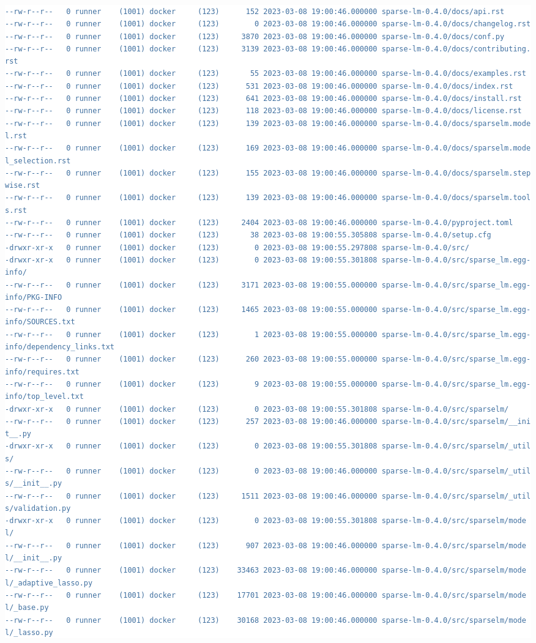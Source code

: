 ```diff
--rw-r--r--   0 runner    (1001) docker     (123)      152 2023-03-08 19:00:46.000000 sparse-lm-0.4.0/docs/api.rst
--rw-r--r--   0 runner    (1001) docker     (123)        0 2023-03-08 19:00:46.000000 sparse-lm-0.4.0/docs/changelog.rst
--rw-r--r--   0 runner    (1001) docker     (123)     3870 2023-03-08 19:00:46.000000 sparse-lm-0.4.0/docs/conf.py
--rw-r--r--   0 runner    (1001) docker     (123)     3139 2023-03-08 19:00:46.000000 sparse-lm-0.4.0/docs/contributing.rst
--rw-r--r--   0 runner    (1001) docker     (123)       55 2023-03-08 19:00:46.000000 sparse-lm-0.4.0/docs/examples.rst
--rw-r--r--   0 runner    (1001) docker     (123)      531 2023-03-08 19:00:46.000000 sparse-lm-0.4.0/docs/index.rst
--rw-r--r--   0 runner    (1001) docker     (123)      641 2023-03-08 19:00:46.000000 sparse-lm-0.4.0/docs/install.rst
--rw-r--r--   0 runner    (1001) docker     (123)      118 2023-03-08 19:00:46.000000 sparse-lm-0.4.0/docs/license.rst
--rw-r--r--   0 runner    (1001) docker     (123)      139 2023-03-08 19:00:46.000000 sparse-lm-0.4.0/docs/sparselm.model.rst
--rw-r--r--   0 runner    (1001) docker     (123)      169 2023-03-08 19:00:46.000000 sparse-lm-0.4.0/docs/sparselm.model_selection.rst
--rw-r--r--   0 runner    (1001) docker     (123)      155 2023-03-08 19:00:46.000000 sparse-lm-0.4.0/docs/sparselm.stepwise.rst
--rw-r--r--   0 runner    (1001) docker     (123)      139 2023-03-08 19:00:46.000000 sparse-lm-0.4.0/docs/sparselm.tools.rst
--rw-r--r--   0 runner    (1001) docker     (123)     2404 2023-03-08 19:00:46.000000 sparse-lm-0.4.0/pyproject.toml
--rw-r--r--   0 runner    (1001) docker     (123)       38 2023-03-08 19:00:55.305808 sparse-lm-0.4.0/setup.cfg
-drwxr-xr-x   0 runner    (1001) docker     (123)        0 2023-03-08 19:00:55.297808 sparse-lm-0.4.0/src/
-drwxr-xr-x   0 runner    (1001) docker     (123)        0 2023-03-08 19:00:55.301808 sparse-lm-0.4.0/src/sparse_lm.egg-info/
--rw-r--r--   0 runner    (1001) docker     (123)     3171 2023-03-08 19:00:55.000000 sparse-lm-0.4.0/src/sparse_lm.egg-info/PKG-INFO
--rw-r--r--   0 runner    (1001) docker     (123)     1465 2023-03-08 19:00:55.000000 sparse-lm-0.4.0/src/sparse_lm.egg-info/SOURCES.txt
--rw-r--r--   0 runner    (1001) docker     (123)        1 2023-03-08 19:00:55.000000 sparse-lm-0.4.0/src/sparse_lm.egg-info/dependency_links.txt
--rw-r--r--   0 runner    (1001) docker     (123)      260 2023-03-08 19:00:55.000000 sparse-lm-0.4.0/src/sparse_lm.egg-info/requires.txt
--rw-r--r--   0 runner    (1001) docker     (123)        9 2023-03-08 19:00:55.000000 sparse-lm-0.4.0/src/sparse_lm.egg-info/top_level.txt
-drwxr-xr-x   0 runner    (1001) docker     (123)        0 2023-03-08 19:00:55.301808 sparse-lm-0.4.0/src/sparselm/
--rw-r--r--   0 runner    (1001) docker     (123)      257 2023-03-08 19:00:46.000000 sparse-lm-0.4.0/src/sparselm/__init__.py
-drwxr-xr-x   0 runner    (1001) docker     (123)        0 2023-03-08 19:00:55.301808 sparse-lm-0.4.0/src/sparselm/_utils/
--rw-r--r--   0 runner    (1001) docker     (123)        0 2023-03-08 19:00:46.000000 sparse-lm-0.4.0/src/sparselm/_utils/__init__.py
--rw-r--r--   0 runner    (1001) docker     (123)     1511 2023-03-08 19:00:46.000000 sparse-lm-0.4.0/src/sparselm/_utils/validation.py
-drwxr-xr-x   0 runner    (1001) docker     (123)        0 2023-03-08 19:00:55.301808 sparse-lm-0.4.0/src/sparselm/model/
--rw-r--r--   0 runner    (1001) docker     (123)      907 2023-03-08 19:00:46.000000 sparse-lm-0.4.0/src/sparselm/model/__init__.py
--rw-r--r--   0 runner    (1001) docker     (123)    33463 2023-03-08 19:00:46.000000 sparse-lm-0.4.0/src/sparselm/model/_adaptive_lasso.py
--rw-r--r--   0 runner    (1001) docker     (123)    17701 2023-03-08 19:00:46.000000 sparse-lm-0.4.0/src/sparselm/model/_base.py
--rw-r--r--   0 runner    (1001) docker     (123)    30168 2023-03-08 19:00:46.000000 sparse-lm-0.4.0/src/sparselm/model/_lasso.py
```